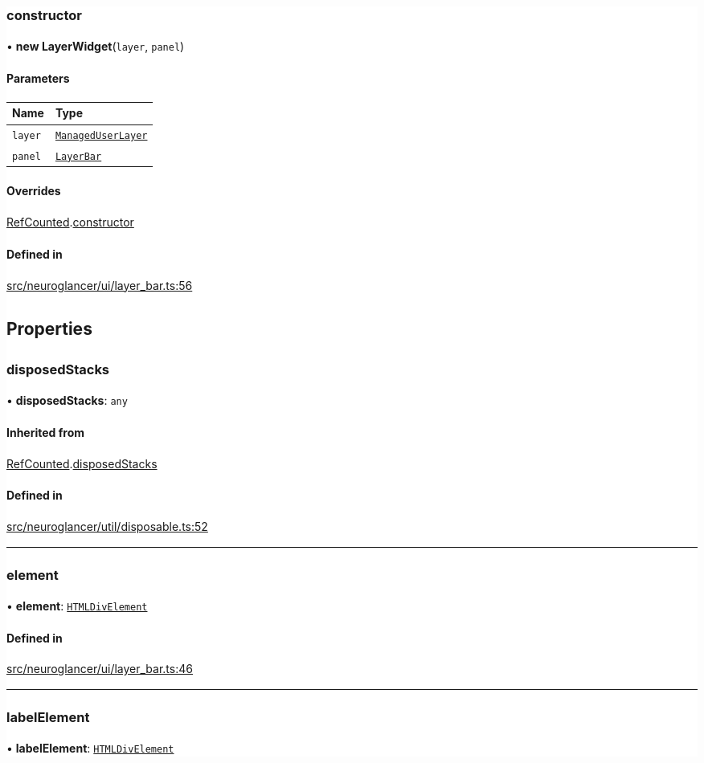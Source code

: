 ### constructor

• **new LayerWidget**(`layer`, `panel`)

#### Parameters

| Name | Type |
| :------ | :------ |
| `layer` | [`ManagedUserLayer`](layer.ManagedUserLayer.md) |
| `panel` | [`LayerBar`](layer_group_viewer._internal_.LayerBar.md) |

#### Overrides

[RefCounted](axes_lines._internal_.RefCounted.md).[constructor](axes_lines._internal_.RefCounted.md#constructor)

#### Defined in

[src/neuroglancer/ui/layer_bar.ts:56](https://github.com/ActiveBrainAtlas2/neuroglancer/blob/540617bc/src/neuroglancer/ui/layer_bar.ts#L56)

## Properties

### disposedStacks

• **disposedStacks**: `any`

#### Inherited from

[RefCounted](axes_lines._internal_.RefCounted.md).[disposedStacks](axes_lines._internal_.RefCounted.md#disposedstacks)

#### Defined in

[src/neuroglancer/util/disposable.ts:52](https://github.com/ActiveBrainAtlas2/neuroglancer/blob/540617bc/src/neuroglancer/util/disposable.ts#L52)

___

### element

• **element**: [`HTMLDivElement`](../modules/axes_lines._internal_.md#htmldivelement)

#### Defined in

[src/neuroglancer/ui/layer_bar.ts:46](https://github.com/ActiveBrainAtlas2/neuroglancer/blob/540617bc/src/neuroglancer/ui/layer_bar.ts#L46)

___

### labelElement

• **labelElement**: [`HTMLDivElement`](../modules/axes_lines._internal_.md#htmldivelement)
